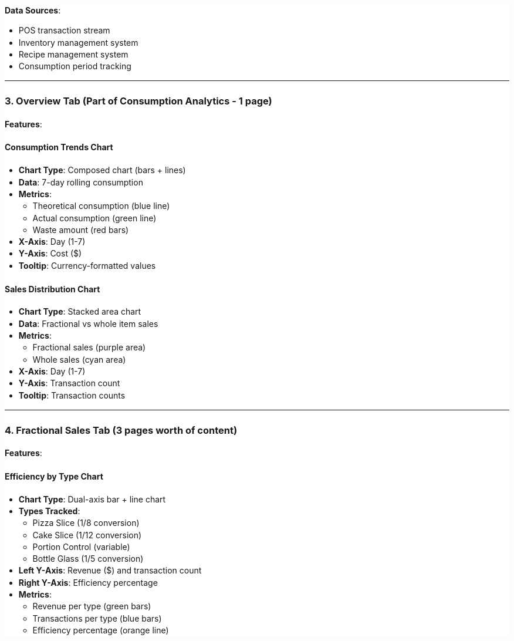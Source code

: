 **Data Sources**:
- POS transaction stream
- Inventory management system
- Recipe management system
- Consumption period tracking

---

### 3. Overview Tab (Part of Consumption Analytics - 1 page)

**Features**:

#### Consumption Trends Chart
- **Chart Type**: Composed chart (bars + lines)
- **Data**: 7-day rolling consumption
- **Metrics**:
  - Theoretical consumption (blue line)
  - Actual consumption (green line)
  - Waste amount (red bars)
- **X-Axis**: Day (1-7)
- **Y-Axis**: Cost ($)
- **Tooltip**: Currency-formatted values

#### Sales Distribution Chart
- **Chart Type**: Stacked area chart
- **Data**: Fractional vs whole item sales
- **Metrics**:
  - Fractional sales (purple area)
  - Whole sales (cyan area)
- **X-Axis**: Day (1-7)
- **Y-Axis**: Transaction count
- **Tooltip**: Transaction counts

---

### 4. Fractional Sales Tab (3 pages worth of content)

**Features**:

#### Efficiency by Type Chart
- **Chart Type**: Dual-axis bar + line chart
- **Types Tracked**:
  - Pizza Slice (1/8 conversion)
  - Cake Slice (1/12 conversion)
  - Portion Control (variable)
  - Bottle Glass (1/5 conversion)
- **Left Y-Axis**: Revenue ($) and transaction count
- **Right Y-Axis**: Efficiency percentage
- **Metrics**:
  - Revenue per type (green bars)
  - Transactions per type (blue bars)
  - Efficiency percentage (orange line)
